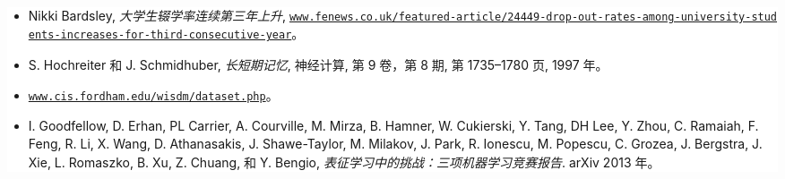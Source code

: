 +   Nikki Bardsley, *大学生辍学率连续第三年上升*, [`www.fenews.co.uk/featured-article/24449-drop-out-rates-among-university-students-increases-for-third-consecutive-year`](https://www.fenews.co.uk/featured-article/24449-drop-out-rates-among-university-students-increases-for-third-consecutive-year)。

+   S. Hochreiter 和 J. Schmidhuber, *长短期记忆*, 神经计算, 第 9 卷，第 8 期, 第 1735–1780 页, 1997 年。

+   [`www.cis.fordham.edu/wisdm/dataset.php`](http://www.cis.fordham.edu/wisdm/dataset.php)。

+   I. Goodfellow, D. Erhan, PL Carrier, A. Courville, M. Mirza, B. Hamner, W. Cukierski, Y. Tang, DH Lee, Y. Zhou, C. Ramaiah, F. Feng, R. Li, X. Wang, D. Athanasakis, J. Shawe-Taylor, M. Milakov, J. Park, R. Ionescu, M. Popescu, C. Grozea, J. Bergstra, J. Xie, L. Romaszko, B. Xu, Z. Chuang, 和 Y. Bengio, *表征学习中的挑战：三项机器学习竞赛报告*. arXiv 2013 年。
